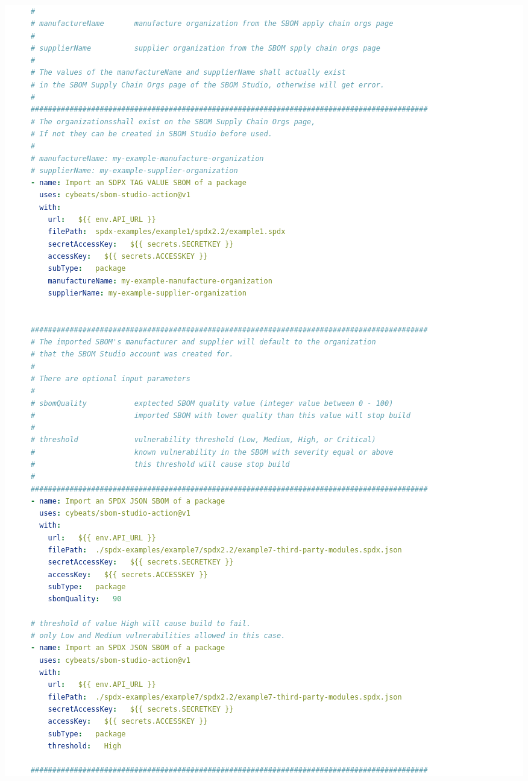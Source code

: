 ```yaml
      #
      # manufactureName       manufacture organization from the SBOM apply chain orgs page
      #
      # supplierName          supplier organization from the SBOM spply chain orgs page
      #
      # The values of the manufactureName and supplierName shall actually exist 
      # in the SBOM Supply Chain Orgs page of the SBOM Studio, otherwise will get error.
      #
      ############################################################################################
      # The organizationsshall exist on the SBOM Supply Chain Orgs page,
      # If not they can be created in SBOM Studio before used.
      #
      # manufactureName: my-example-manufacture-organization 
      # supplierName: my-example-supplier-organization       
      - name: Import an SDPX TAG VALUE SBOM of a package 
        uses: cybeats/sbom-studio-action@v1
        with:
          url:   ${{ env.API_URL }}  
          filePath:  spdx-examples/example1/spdx2.2/example1.spdx  
          secretAccessKey:   ${{ secrets.SECRETKEY }}  
          accessKey:   ${{ secrets.ACCESSKEY }}  
          subType:   package  
          manufactureName: my-example-manufacture-organization  
          supplierName: my-example-supplier-organization


      ############################################################################################
      # The imported SBOM's manufacturer and supplier will default to the organization 
      # that the SBOM Studio account was created for. 
      #
      # There are optional input parameters
      #
      # sbomQuality           exptected SBOM quality value (integer value between 0 - 100)
      #                       imported SBOM with lower quality than this value will stop build
      #
      # threshold             vulnerability threshold (Low, Medium, High, or Critical)
      #                       known vulnerability in the SBOM with severity equal or above
      #                       this threshold will cause stop build
      #
      ############################################################################################
      - name: Import an SPDX JSON SBOM of a package
        uses: cybeats/sbom-studio-action@v1
        with:
          url:   ${{ env.API_URL }}  
          filePath:  ./spdx-examples/example7/spdx2.2/example7-third-party-modules.spdx.json  
          secretAccessKey:   ${{ secrets.SECRETKEY }}  
          accessKey:   ${{ secrets.ACCESSKEY }}  
          subType:   package 
          sbomQuality:   90                

      # threshold of value High will cause build to fail.
      # only Low and Medium vulnerabilities allowed in this case.
      - name: Import an SPDX JSON SBOM of a package
        uses: cybeats/sbom-studio-action@v1
        with:
          url:   ${{ env.API_URL }}  
          filePath:  ./spdx-examples/example7/spdx2.2/example7-third-party-modules.spdx.json  
          secretAccessKey:   ${{ secrets.SECRETKEY }}  
          accessKey:   ${{ secrets.ACCESSKEY }}  
          subType:   package 
          threshold:   High  

      ############################################################################################
```